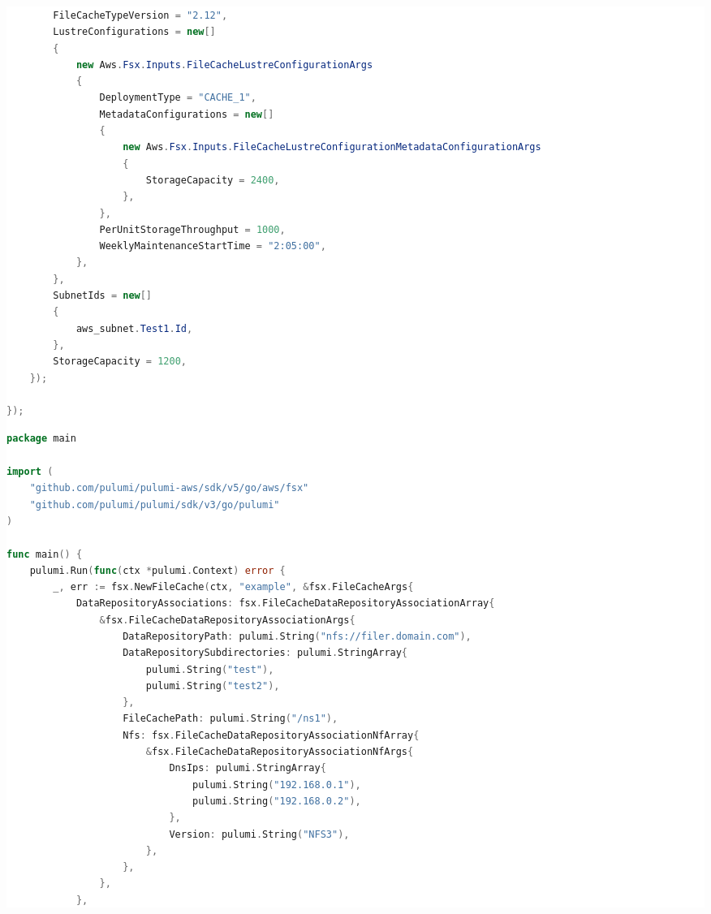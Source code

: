 ```csharp
        FileCacheTypeVersion = "2.12",
        LustreConfigurations = new[]
        {
            new Aws.Fsx.Inputs.FileCacheLustreConfigurationArgs
            {
                DeploymentType = "CACHE_1",
                MetadataConfigurations = new[]
                {
                    new Aws.Fsx.Inputs.FileCacheLustreConfigurationMetadataConfigurationArgs
                    {
                        StorageCapacity = 2400,
                    },
                },
                PerUnitStorageThroughput = 1000,
                WeeklyMaintenanceStartTime = "2:05:00",
            },
        },
        SubnetIds = new[]
        {
            aws_subnet.Test1.Id,
        },
        StorageCapacity = 1200,
    });

});
```


</pulumi-choosable>
</div>


<div>
<pulumi-choosable type="language" values="go">

```go
package main

import (
	"github.com/pulumi/pulumi-aws/sdk/v5/go/aws/fsx"
	"github.com/pulumi/pulumi/sdk/v3/go/pulumi"
)

func main() {
	pulumi.Run(func(ctx *pulumi.Context) error {
		_, err := fsx.NewFileCache(ctx, "example", &fsx.FileCacheArgs{
			DataRepositoryAssociations: fsx.FileCacheDataRepositoryAssociationArray{
				&fsx.FileCacheDataRepositoryAssociationArgs{
					DataRepositoryPath: pulumi.String("nfs://filer.domain.com"),
					DataRepositorySubdirectories: pulumi.StringArray{
						pulumi.String("test"),
						pulumi.String("test2"),
					},
					FileCachePath: pulumi.String("/ns1"),
					Nfs: fsx.FileCacheDataRepositoryAssociationNfArray{
						&fsx.FileCacheDataRepositoryAssociationNfArgs{
							DnsIps: pulumi.StringArray{
								pulumi.String("192.168.0.1"),
								pulumi.String("192.168.0.2"),
							},
							Version: pulumi.String("NFS3"),
						},
					},
				},
			},
```